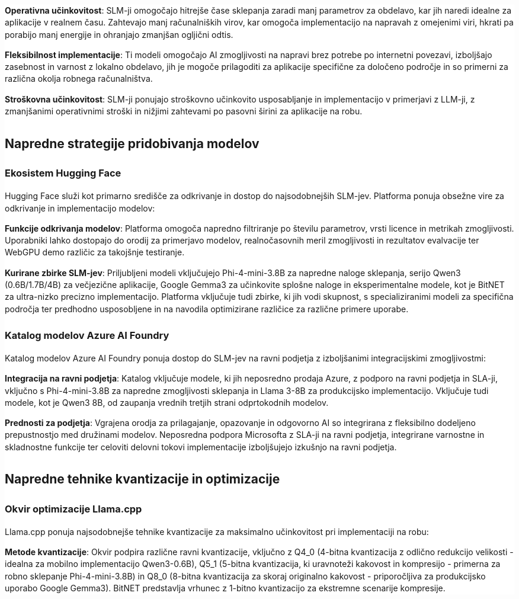 **Operativna učinkovitost**: SLM-ji omogočajo hitrejše čase sklepanja zaradi manj parametrov za obdelavo, kar jih naredi idealne za aplikacije v realnem času. Zahtevajo manj računalniških virov, kar omogoča implementacijo na napravah z omejenimi viri, hkrati pa porabijo manj energije in ohranjajo zmanjšan ogljični odtis.

**Fleksibilnost implementacije**: Ti modeli omogočajo AI zmogljivosti na napravi brez potrebe po internetni povezavi, izboljšajo zasebnost in varnost z lokalno obdelavo, jih je mogoče prilagoditi za aplikacije specifične za določeno področje in so primerni za različna okolja robnega računalništva.

**Stroškovna učinkovitost**: SLM-ji ponujajo stroškovno učinkovito usposabljanje in implementacijo v primerjavi z LLM-ji, z zmanjšanimi operativnimi stroški in nižjimi zahtevami po pasovni širini za aplikacije na robu.

## Napredne strategije pridobivanja modelov

### Ekosistem Hugging Face

Hugging Face služi kot primarno središče za odkrivanje in dostop do najsodobnejših SLM-jev. Platforma ponuja obsežne vire za odkrivanje in implementacijo modelov:

**Funkcije odkrivanja modelov**: Platforma omogoča napredno filtriranje po številu parametrov, vrsti licence in metrikah zmogljivosti. Uporabniki lahko dostopajo do orodij za primerjavo modelov, realnočasovnih meril zmogljivosti in rezultatov evalvacije ter WebGPU demo različic za takojšnje testiranje.

**Kurirane zbirke SLM-jev**: Priljubljeni modeli vključujejo Phi-4-mini-3.8B za napredne naloge sklepanja, serijo Qwen3 (0.6B/1.7B/4B) za večjezične aplikacije, Google Gemma3 za učinkovite splošne naloge in eksperimentalne modele, kot je BitNET za ultra-nizko precizno implementacijo. Platforma vključuje tudi zbirke, ki jih vodi skupnost, s specializiranimi modeli za specifična področja ter predhodno usposobljene in na navodila optimizirane različice za različne primere uporabe.

### Katalog modelov Azure AI Foundry

Katalog modelov Azure AI Foundry ponuja dostop do SLM-jev na ravni podjetja z izboljšanimi integracijskimi zmogljivostmi:

**Integracija na ravni podjetja**: Katalog vključuje modele, ki jih neposredno prodaja Azure, z podporo na ravni podjetja in SLA-ji, vključno s Phi-4-mini-3.8B za napredne zmogljivosti sklepanja in Llama 3-8B za produkcijsko implementacijo. Vključuje tudi modele, kot je Qwen3 8B, od zaupanja vrednih tretjih strani odprtokodnih modelov.

**Prednosti za podjetja**: Vgrajena orodja za prilagajanje, opazovanje in odgovorno AI so integrirana z fleksibilno dodeljeno prepustnostjo med družinami modelov. Neposredna podpora Microsofta z SLA-ji na ravni podjetja, integrirane varnostne in skladnostne funkcije ter celoviti delovni tokovi implementacije izboljšujejo izkušnjo na ravni podjetja.

## Napredne tehnike kvantizacije in optimizacije

### Okvir optimizacije Llama.cpp

Llama.cpp ponuja najsodobnejše tehnike kvantizacije za maksimalno učinkovitost pri implementaciji na robu:

**Metode kvantizacije**: Okvir podpira različne ravni kvantizacije, vključno z Q4_0 (4-bitna kvantizacija z odlično redukcijo velikosti - idealna za mobilno implementacijo Qwen3-0.6B), Q5_1 (5-bitna kvantizacija, ki uravnoteži kakovost in kompresijo - primerna za robno sklepanje Phi-4-mini-3.8B) in Q8_0 (8-bitna kvantizacija za skoraj originalno kakovost - priporočljiva za produkcijsko uporabo Google Gemma3). BitNET predstavlja vrhunec z 1-bitno kvantizacijo za ekstremne scenarije kompresije.

